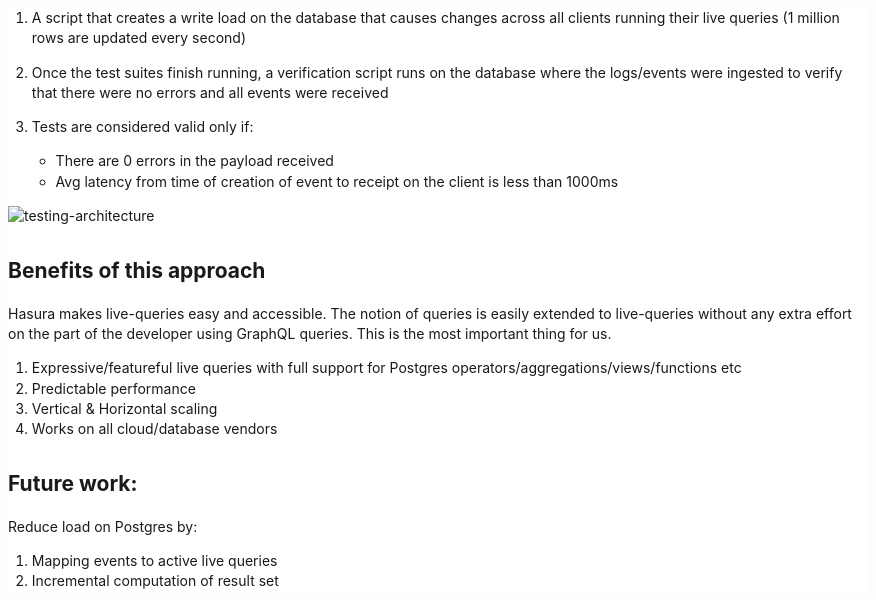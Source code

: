 1. A script that creates a write load on the database that causes changes across all clients running their live queries (1 million rows are updated every second)

1. Once the test suites finish running, a verification script runs on the database where the logs/events were ingested to verify that there were no errors and all events were received

1. Tests are considered valid only if:
   - There are 0 errors in the payload received
   - Avg latency from time of creation of event to receipt on the client is less than 1000ms

<img alt="testing-architecture" src="https://storage.googleapis.com/graphql-engine-cdn.hasura.io/img/subscriptions-images/test-architecture.png" style="width: 70%; min-width: 400px;" />

## Benefits of this approach
Hasura makes live-queries easy and accessible. The notion of queries is easily extended to live-queries without any extra effort on the part of the developer using GraphQL queries. This is the most important thing for us.

1. Expressive/featureful live queries with full support for Postgres operators/aggregations/views/functions etc
1. Predictable performance
1. Vertical & Horizontal scaling
1. Works on all cloud/database vendors

## Future work:
Reduce load on Postgres by:
1. Mapping events to active live queries
1. Incremental computation of result set
